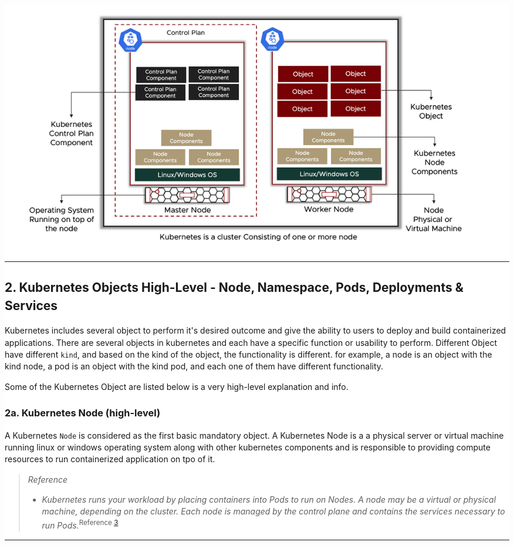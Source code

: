 
<p align="center">
    <img src="images/KubernetesArchBasic.png">
</p>

---


## 2. Kubernetes Objects High-Level - Node, Namespace, Pods, Deployments & Services

Kubernetes includes several object to perform it's desired outcome and give the ability to users to deploy and build containerized applications. There are several objects in kubernetes and each have a specific function or usability to perform. Different Object have different `kind`, and based on the kind of the object, the functionality is different. for example, a node is an object with the kind node, a pod is an object with the kind pod, and each one of them have different functionality.

Some of the Kubernetes Object are listed below is a very high-level explanation and info.

### 2a. Kubernetes Node (high-level)

A Kubernetes `Node` is considered as the first basic mandatory object. A Kubernetes Node is a a physical server or virtual machine running linux or windows operating system along with other kubernetes components and is responsible to providing compute resources to run containerized application on tpo of it.

> _Reference_
> - _Kubernetes runs your workload by placing containers into Pods to run on Nodes. A node may be a virtual or physical machine, depending on the cluster. Each node is managed by the control plane and contains the services necessary to run Pods._<sup>Reference [3](#References)</sup>

---
